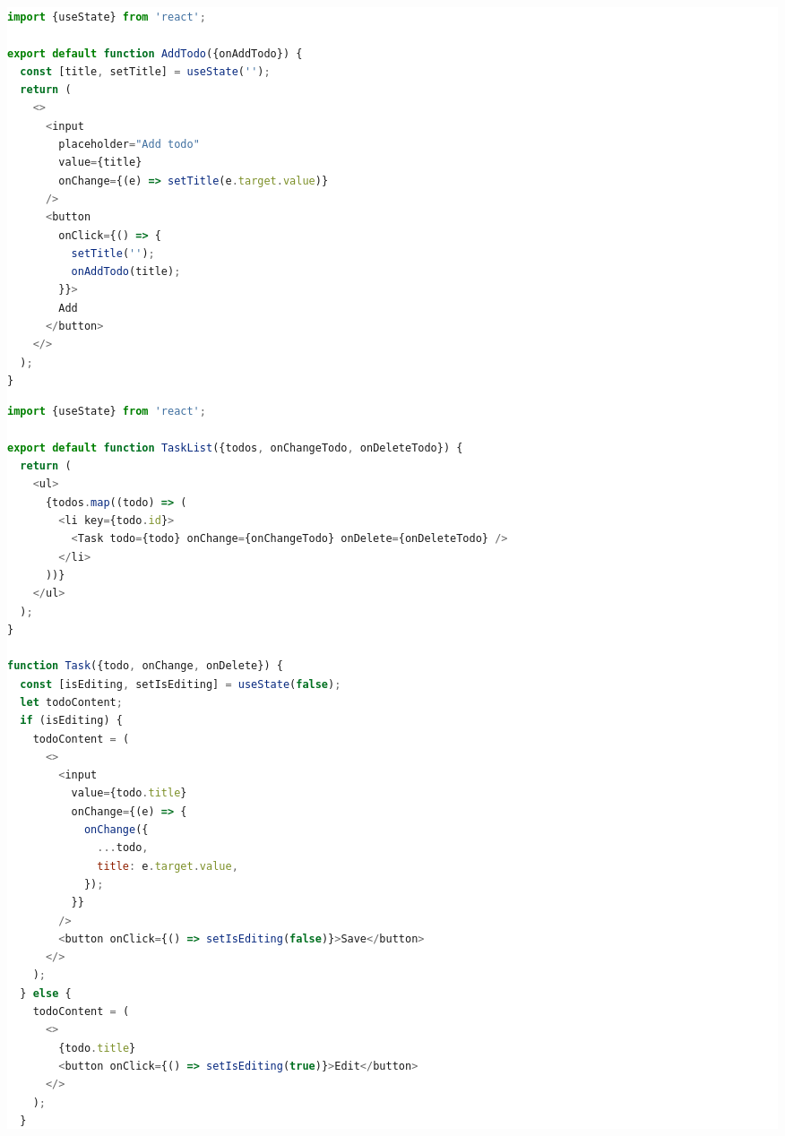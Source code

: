 ```js AddTodo.js
import {useState} from 'react';

export default function AddTodo({onAddTodo}) {
  const [title, setTitle] = useState('');
  return (
    <>
      <input
        placeholder="Add todo"
        value={title}
        onChange={(e) => setTitle(e.target.value)}
      />
      <button
        onClick={() => {
          setTitle('');
          onAddTodo(title);
        }}>
        Add
      </button>
    </>
  );
}
```

```js TaskList.js
import {useState} from 'react';

export default function TaskList({todos, onChangeTodo, onDeleteTodo}) {
  return (
    <ul>
      {todos.map((todo) => (
        <li key={todo.id}>
          <Task todo={todo} onChange={onChangeTodo} onDelete={onDeleteTodo} />
        </li>
      ))}
    </ul>
  );
}

function Task({todo, onChange, onDelete}) {
  const [isEditing, setIsEditing] = useState(false);
  let todoContent;
  if (isEditing) {
    todoContent = (
      <>
        <input
          value={todo.title}
          onChange={(e) => {
            onChange({
              ...todo,
              title: e.target.value,
            });
          }}
        />
        <button onClick={() => setIsEditing(false)}>Save</button>
      </>
    );
  } else {
    todoContent = (
      <>
        {todo.title}
        <button onClick={() => setIsEditing(true)}>Edit</button>
      </>
    );
  }
```